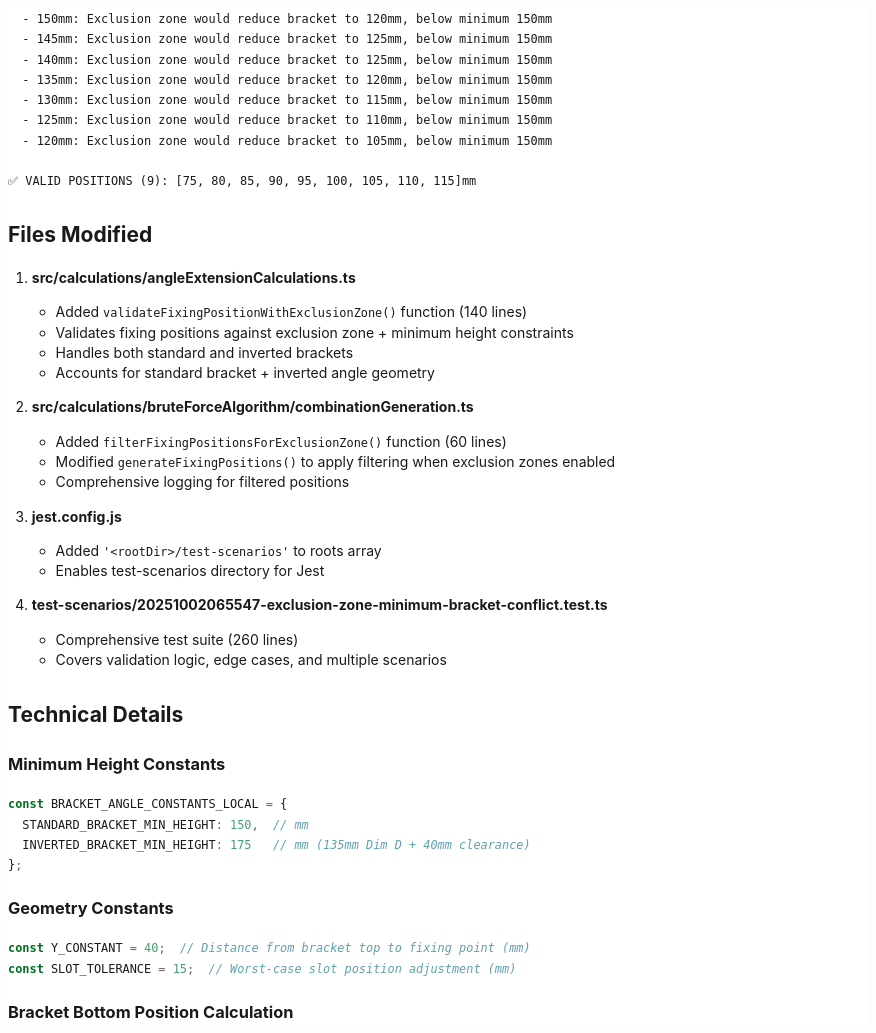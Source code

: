 ```
  - 150mm: Exclusion zone would reduce bracket to 120mm, below minimum 150mm
  - 145mm: Exclusion zone would reduce bracket to 125mm, below minimum 150mm
  - 140mm: Exclusion zone would reduce bracket to 125mm, below minimum 150mm
  - 135mm: Exclusion zone would reduce bracket to 120mm, below minimum 150mm
  - 130mm: Exclusion zone would reduce bracket to 115mm, below minimum 150mm
  - 125mm: Exclusion zone would reduce bracket to 110mm, below minimum 150mm
  - 120mm: Exclusion zone would reduce bracket to 105mm, below minimum 150mm

✅ VALID POSITIONS (9): [75, 80, 85, 90, 95, 100, 105, 110, 115]mm
```

## Files Modified

1. **src/calculations/angleExtensionCalculations.ts**
   - Added `validateFixingPositionWithExclusionZone()` function (140 lines)
   - Validates fixing positions against exclusion zone + minimum height constraints
   - Handles both standard and inverted brackets
   - Accounts for standard bracket + inverted angle geometry

2. **src/calculations/bruteForceAlgorithm/combinationGeneration.ts**
   - Added `filterFixingPositionsForExclusionZone()` function (60 lines)
   - Modified `generateFixingPositions()` to apply filtering when exclusion zones enabled
   - Comprehensive logging for filtered positions

3. **jest.config.js**
   - Added `'<rootDir>/test-scenarios'` to roots array
   - Enables test-scenarios directory for Jest

4. **test-scenarios/20251002065547-exclusion-zone-minimum-bracket-conflict.test.ts**
   - Comprehensive test suite (260 lines)
   - Covers validation logic, edge cases, and multiple scenarios

## Technical Details

### Minimum Height Constants

```typescript
const BRACKET_ANGLE_CONSTANTS_LOCAL = {
  STANDARD_BRACKET_MIN_HEIGHT: 150,  // mm
  INVERTED_BRACKET_MIN_HEIGHT: 175   // mm (135mm Dim D + 40mm clearance)
};
```

### Geometry Constants

```typescript
const Y_CONSTANT = 40;  // Distance from bracket top to fixing point (mm)
const SLOT_TOLERANCE = 15;  // Worst-case slot position adjustment (mm)
```

### Bracket Bottom Position Calculation
